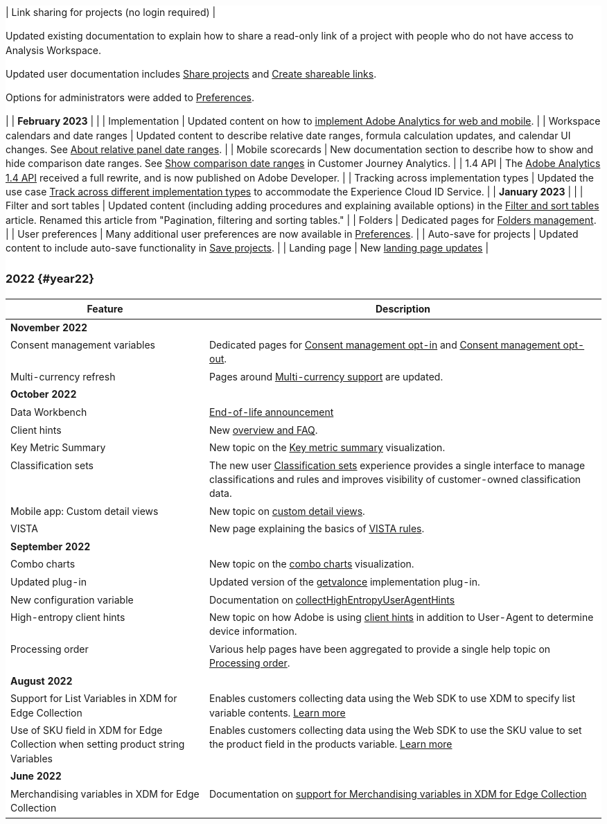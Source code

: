 | Link sharing for projects (no login required) | <p>Updated existing documentation to explain how to share a read-only link of a project with people who do not have access to Analysis Workspace.</p> <p>Updated user documentation includes [Share projects](/help/analyze/analysis-workspace/curate-share/share-projects.md) and [Create shareable links](/help/analyze/analysis-workspace/curate-share/shareable-links.md).</p> <p>Options for administrators were added to [Preferences](/help/analyze/analysis-workspace/user-preferences.md).</p>  |
| **February 2023** | |
| Implementation | Updated content on how to [implement Adobe Analytics for web and mobile](../implement/home.md). |
| Workspace calendars and date ranges | Updated content to describe relative date ranges, formula calculation updates, and calendar UI changes. See [About relative panel date ranges](/help/analyze/analysis-workspace/components/calendar-date-ranges/calendar.md). |
| Mobile scorecards | New documentation section to describe how to show and hide comparison date ranges. See [Show comparison date ranges](/help/analyze/mobile-app/create-scorecard.md) in Customer Journey Analytics.  |
| 1.4 API | The [Adobe Analytics 1.4 API](https://developer.adobe.com/analytics-apis/docs/1.4/) received a full rewrite, and is now published on Adobe Developer. |
| Tracking across implementation types | Updated the use case [Track across different implementation types](../implement/id/cross-type-implementation.md) to accommodate the Experience Cloud ID Service. |
| **January 2023** | |
| Filter and sort tables | Updated content (including adding procedures and explaining available options) in the [Filter and sort tables](/help/analyze/analysis-workspace/visualizations/freeform-table/filter-and-sort.md) article. Renamed this article from "Pagination, filtering and sorting tables." |
| Folders | Dedicated pages for [Folders management](/help/analyze/analysis-workspace/build-workspace-project/workspace-folders/about-folders.md).  |
| User preferences | Many additional user preferences are now available in [Preferences](/help/analyze/analysis-workspace/user-preferences.md).  |
| Auto-save for projects | Updated content to include auto-save functionality in [Save projects](/help/analyze/analysis-workspace/build-workspace-project/save-projects.md).  |
| Landing page | New [landing page updates](/help/analyze/landing.md) |

### 2022 {#year22}

| Feature | Description |
| --- | --- |
| **November 2022** | |
| Consent management variables | Dedicated pages for [Consent management opt-in](/help/components/dimensions/cm-opt-in.md) and [Consent management opt-out](/help/components/dimensions/cm-opt-out.md). |
| Multi-currency refresh | Pages around [Multi-currency support](/help/implement/vars/config-vars/currencycode.md) are updated. |
| **October 2022** |  |
| Data Workbench | [End-of-life announcement](https://experienceleague.adobe.com/docs/data-workbench/using/eol.html) |
| Client hints | New [overview and FAQ](/help/technotes/client-hints.md). |
| Key Metric Summary | New topic on the [Key metric summary](/help/analyze/analysis-workspace/visualizations/key-metric.md) visualization. |
| Classification sets |  The new user [Classification sets](/help/components/classifications/sets/overview.md) experience provides a single interface to manage classifications and rules and improves visibility of customer-owned classification data. |
| Mobile app: Custom detail views | New topic on [custom detail views](/help/analyze/mobile-app/create-scorecard.md). |
| VISTA | New page explaining the basics of [VISTA rules](/help/technotes/vista.md). |
| **September 2022** | |
| Combo charts | New topic on the [combo charts](/help/analyze/analysis-workspace/visualizations/combo-charts.md) visualization. |
| Updated plug-in | Updated version of the [getvalonce](/help/implement/vars/plugins/getvalonce.md) implementation plug-in. |
| New configuration variable | Documentation on [collectHighEntropyUserAgentHints](/help/implement/vars/config-vars/collecthighentropyuseragenthints.md) |
| High-entropy client hints | New topic on how Adobe is using [client hints](/help/technotes/client-hints.md) in addition to User-Agent to determine device information. |
| Processing order | Various help pages have been aggregated to provide a single help topic on [Processing order](/help/technotes/processing-order.md). |
| **August 2022** | |
| Support for List Variables in XDM for Edge Collection | Enables customers collecting data using the Web SDK to use XDM to specify list variable contents. [Learn more](../implement/vars/page-vars/list.md#list-variables-using-the-web-sdk)| 
| Use of SKU field in XDM for Edge Collection when setting product string Variables | Enables customers collecting data using the Web SDK to use the SKU value to set the product field in the products variable. [Learn more](../implement/vars/page-vars/products.md#products-using-the-web-sdk) |
| **June 2022** |  |
| Merchandising variables in XDM for Edge Collection |  Documentation on [support for Merchandising variables in XDM for Edge Collection](/help/components/dimensions/evar-merchandising.md) |